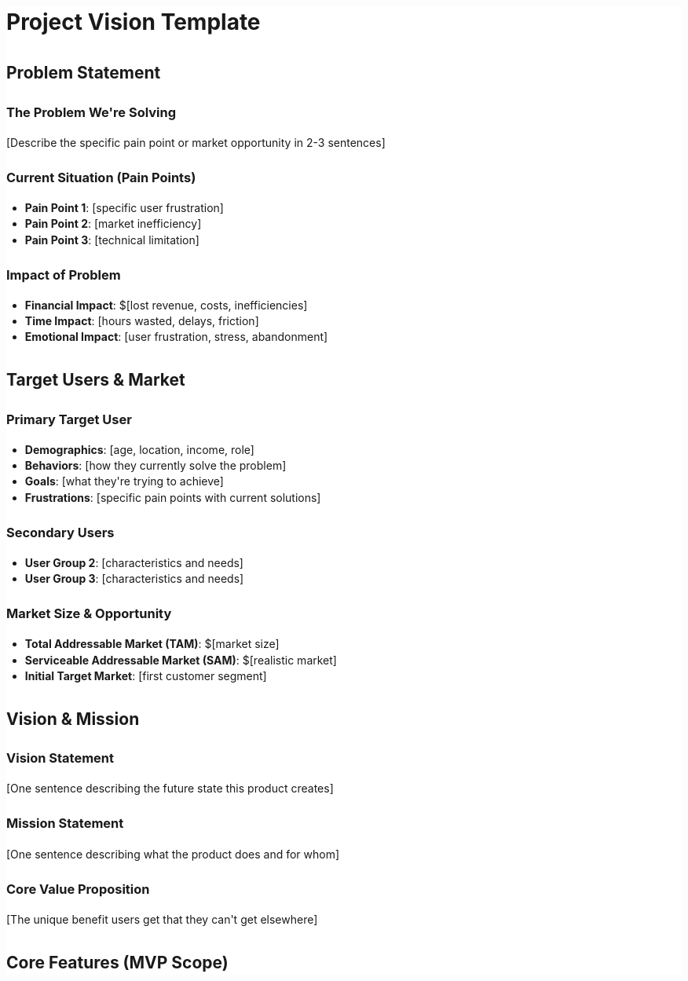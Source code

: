 # Project Vision Template

## Problem Statement

### The Problem We're Solving
[Describe the specific pain point or market opportunity in 2-3 sentences]

### Current Situation (Pain Points)
- **Pain Point 1**: [specific user frustration]
- **Pain Point 2**: [market inefficiency]
- **Pain Point 3**: [technical limitation]

### Impact of Problem
- **Financial Impact**: $[lost revenue, costs, inefficiencies]
- **Time Impact**: [hours wasted, delays, friction]
- **Emotional Impact**: [user frustration, stress, abandonment]

## Target Users & Market

### Primary Target User
- **Demographics**: [age, location, income, role]
- **Behaviors**: [how they currently solve the problem]
- **Goals**: [what they're trying to achieve]
- **Frustrations**: [specific pain points with current solutions]

### Secondary Users
- **User Group 2**: [characteristics and needs]
- **User Group 3**: [characteristics and needs]

### Market Size & Opportunity
- **Total Addressable Market (TAM)**: $[market size]
- **Serviceable Addressable Market (SAM)**: $[realistic market]
- **Initial Target Market**: [first customer segment]

## Vision & Mission

### Vision Statement
[One sentence describing the future state this product creates]

### Mission Statement
[One sentence describing what the product does and for whom]

### Core Value Proposition
[The unique benefit users get that they can't get elsewhere]

## Core Features (MVP Scope)
